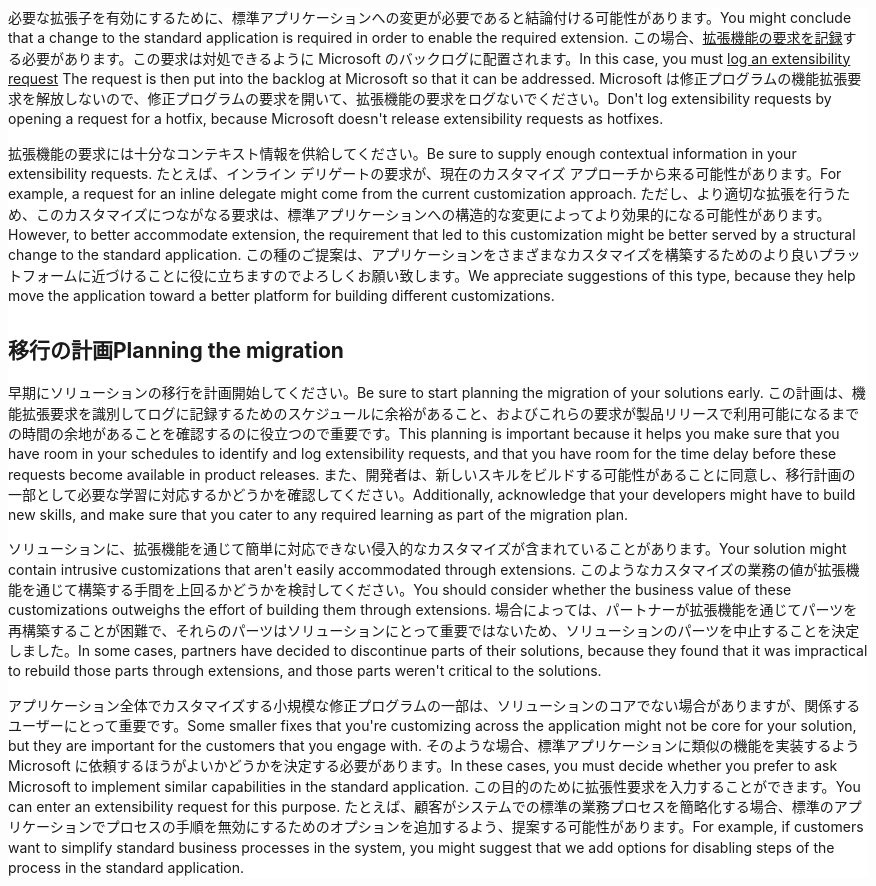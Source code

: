 <span data-ttu-id="2b923-234">必要な拡張子を有効にするために、標準アプリケーションへの変更が必要であると結論付ける可能性があります。</span><span class="sxs-lookup"><span data-stu-id="2b923-234">You might conclude that a change to the standard application is required in order to enable the required extension.</span></span> <span data-ttu-id="2b923-235">この場合、[拡張機能の要求を記録](extensibility-requests.md)する必要があります。この要求は対処できるように Microsoft のバックログに配置されます。</span><span class="sxs-lookup"><span data-stu-id="2b923-235">In this case, you must [log an extensibility request](extensibility-requests.md)  The request is then put into the backlog at Microsoft so that it can be addressed.</span></span> <span data-ttu-id="2b923-236">Microsoft は修正プログラムの機能拡張要求を解放しないので、修正プログラムの要求を開いて、拡張機能の要求をログないでください。</span><span class="sxs-lookup"><span data-stu-id="2b923-236">Don't log extensibility requests by opening a request for a hotfix, because Microsoft doesn't release extensibility requests as hotfixes.</span></span>

<span data-ttu-id="2b923-237">拡張機能の要求には十分なコンテキスト情報を供給してください。</span><span class="sxs-lookup"><span data-stu-id="2b923-237">Be sure to supply enough contextual information in your extensibility requests.</span></span> <span data-ttu-id="2b923-238">たとえば、インライン デリゲートの要求が、現在のカスタマイズ アプローチから来る可能性があります。</span><span class="sxs-lookup"><span data-stu-id="2b923-238">For example, a request for an inline delegate might come from the current customization approach.</span></span> <span data-ttu-id="2b923-239">ただし、より適切な拡張を行うため、このカスタマイズにつながなる要求は、標準アプリケーションへの構造的な変更によってより効果的になる可能性があります。</span><span class="sxs-lookup"><span data-stu-id="2b923-239">However, to better accommodate extension, the requirement that led to this customization might be better served by a structural change to the standard application.</span></span> <span data-ttu-id="2b923-240">この種のご提案は、アプリケーションをさまざまなカスタマイズを構築するためのより良いプラットフォームに近づけることに役に立ちますのでよろしくお願い致します。</span><span class="sxs-lookup"><span data-stu-id="2b923-240">We appreciate suggestions of this type, because they help move the application toward a better platform for building different customizations.</span></span>

## <a name="planning-the-migration"></a><span data-ttu-id="2b923-241">移行の計画</span><span class="sxs-lookup"><span data-stu-id="2b923-241">Planning the migration</span></span>

<span data-ttu-id="2b923-242">早期にソリューションの移行を計画開始してください。</span><span class="sxs-lookup"><span data-stu-id="2b923-242">Be sure to start planning the migration of your solutions early.</span></span> <span data-ttu-id="2b923-243">この計画は、機能拡張要求を識別してログに記録するためのスケジュールに余裕があること、およびこれらの要求が製品リリースで利用可能になるまでの時間の余地があることを確認するのに役立つので重要です。</span><span class="sxs-lookup"><span data-stu-id="2b923-243">This planning is important because it helps you make sure that you have room in your schedules to identify and log extensibility requests, and that you have room for the time delay before these requests become available in product releases.</span></span> <span data-ttu-id="2b923-244">また、開発者は、新しいスキルをビルドする可能性があることに同意し、移行計画の一部として必要な学習に対応するかどうかを確認してください。</span><span class="sxs-lookup"><span data-stu-id="2b923-244">Additionally, acknowledge that your developers might have to build new skills, and make sure that you cater to any required learning as part of the migration plan.</span></span>

<span data-ttu-id="2b923-245">ソリューションに、拡張機能を通じて簡単に対応できない侵入的なカスタマイズが含まれていることがあります。</span><span class="sxs-lookup"><span data-stu-id="2b923-245">Your solution might contain intrusive customizations that aren't easily accommodated through extensions.</span></span> <span data-ttu-id="2b923-246">このようなカスタマイズの業務の値が拡張機能を通じて構築する手間を上回るかどうかを検討してください。</span><span class="sxs-lookup"><span data-stu-id="2b923-246">You should consider whether the business value of these customizations outweighs the effort of building them through extensions.</span></span> <span data-ttu-id="2b923-247">場合によっては、パートナーが拡張機能を通じてパーツを再構築することが困難で、それらのパーツはソリューションにとって重要ではないため、ソリューションのパーツを中止することを決定しました。</span><span class="sxs-lookup"><span data-stu-id="2b923-247">In some cases, partners have decided to discontinue parts of their solutions, because they found that it was impractical to rebuild those parts through extensions, and those parts weren't critical to the solutions.</span></span>

<span data-ttu-id="2b923-248">アプリケーション全体でカスタマイズする小規模な修正プログラムの一部は、ソリューションのコアでない場合がありますが、関係するユーザーにとって重要です。</span><span class="sxs-lookup"><span data-stu-id="2b923-248">Some smaller fixes that you're customizing across the application might not be core for your solution, but they are important for the customers that you engage with.</span></span> <span data-ttu-id="2b923-249">そのような場合、標準アプリケーションに類似の機能を実装するよう Microsoft に依頼するほうがよいかどうかを決定する必要があります。</span><span class="sxs-lookup"><span data-stu-id="2b923-249">In these cases, you must decide whether you prefer to ask Microsoft to implement similar capabilities in the standard application.</span></span> <span data-ttu-id="2b923-250">この目的のために拡張性要求を入力することができます。</span><span class="sxs-lookup"><span data-stu-id="2b923-250">You can enter an extensibility request for this purpose.</span></span> <span data-ttu-id="2b923-251">たとえば、顧客がシステムでの標準の業務プロセスを簡略化する場合、標準のアプリケーションでプロセスの手順を無効にするためのオプションを追加するよう、提案する可能性があります。</span><span class="sxs-lookup"><span data-stu-id="2b923-251">For example, if customers want to simplify standard business processes in the system, you might suggest that we add options for disabling steps of the process in the standard application.</span></span>
